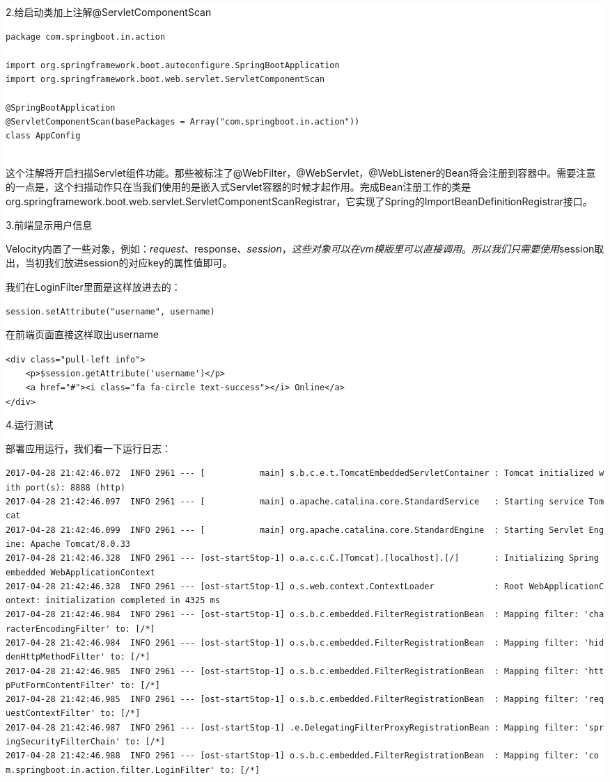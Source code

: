 2.给启动类加上注解@ServletComponentScan

```
package com.springboot.in.action

import org.springframework.boot.autoconfigure.SpringBootApplication
import org.springframework.boot.web.servlet.ServletComponentScan

@SpringBootApplication
@ServletComponentScan(basePackages = Array("com.springboot.in.action"))
class AppConfig


```

这个注解将开启扫描Servlet组件功能。那些被标注了@WebFilter，@WebServlet，@WebListener的Bean将会注册到容器中。需要注意的一点是，这个扫描动作只在当我们使用的是嵌入式Servlet容器的时候才起作用。完成Bean注册工作的类是org.springframework.boot.web.servlet.ServletComponentScanRegistrar，它实现了Spring的ImportBeanDefinitionRegistrar接口。




3.前端显示用户信息

Velocity内置了一些对象，例如：$request、$response、$session，这些对象可以在vm模版里可以直接调用。所以我们只需要使用$session取出，当初我们放进session的对应key的属性值即可。

我们在LoginFilter里面是这样放进去的：

```
session.setAttribute("username", username)
```


在前端页面直接这样取出username

```
<div class="pull-left info">
    <p>$session.getAttribute('username')</p>
    <a href="#"><i class="fa fa-circle text-success"></i> Online</a>
</div>
```


4.运行测试

部署应用运行，我们看一下运行日志：


```
2017-04-28 21:42:46.072  INFO 2961 --- [           main] s.b.c.e.t.TomcatEmbeddedServletContainer : Tomcat initialized with port(s): 8888 (http)
2017-04-28 21:42:46.097  INFO 2961 --- [           main] o.apache.catalina.core.StandardService   : Starting service Tomcat
2017-04-28 21:42:46.099  INFO 2961 --- [           main] org.apache.catalina.core.StandardEngine  : Starting Servlet Engine: Apache Tomcat/8.0.33
2017-04-28 21:42:46.328  INFO 2961 --- [ost-startStop-1] o.a.c.c.C.[Tomcat].[localhost].[/]       : Initializing Spring embedded WebApplicationContext
2017-04-28 21:42:46.328  INFO 2961 --- [ost-startStop-1] o.s.web.context.ContextLoader            : Root WebApplicationContext: initialization completed in 4325 ms
2017-04-28 21:42:46.984  INFO 2961 --- [ost-startStop-1] o.s.b.c.embedded.FilterRegistrationBean  : Mapping filter: 'characterEncodingFilter' to: [/*]
2017-04-28 21:42:46.984  INFO 2961 --- [ost-startStop-1] o.s.b.c.embedded.FilterRegistrationBean  : Mapping filter: 'hiddenHttpMethodFilter' to: [/*]
2017-04-28 21:42:46.985  INFO 2961 --- [ost-startStop-1] o.s.b.c.embedded.FilterRegistrationBean  : Mapping filter: 'httpPutFormContentFilter' to: [/*]
2017-04-28 21:42:46.985  INFO 2961 --- [ost-startStop-1] o.s.b.c.embedded.FilterRegistrationBean  : Mapping filter: 'requestContextFilter' to: [/*]
2017-04-28 21:42:46.987  INFO 2961 --- [ost-startStop-1] .e.DelegatingFilterProxyRegistrationBean : Mapping filter: 'springSecurityFilterChain' to: [/*]
2017-04-28 21:42:46.988  INFO 2961 --- [ost-startStop-1] o.s.b.c.embedded.FilterRegistrationBean  : Mapping filter: 'com.springboot.in.action.filter.LoginFilter' to: [/*]
```
